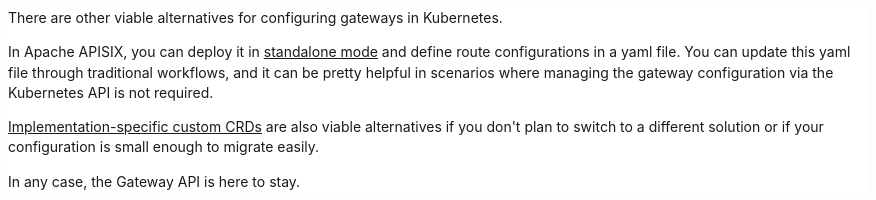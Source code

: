 There are other viable alternatives for configuring gateways in Kubernetes.

In Apache APISIX, you can deploy it in [standalone mode](https://apisix.apache.org/docs/apisix/next/deployment-modes/#standalone) and define route configurations in a yaml file. You can update this yaml file through traditional workflows, and it can be pretty helpful in scenarios where managing the gateway configuration via the Kubernetes API is not required.

[Implementation-specific custom CRDs](https://apisix.apache.org/docs/ingress-controller/tutorials/proxy-the-httpbin-service/) are also viable alternatives if you don't plan to switch to a different solution or if your configuration is small enough to migrate easily.

In any case, the Gateway API is here to stay.
